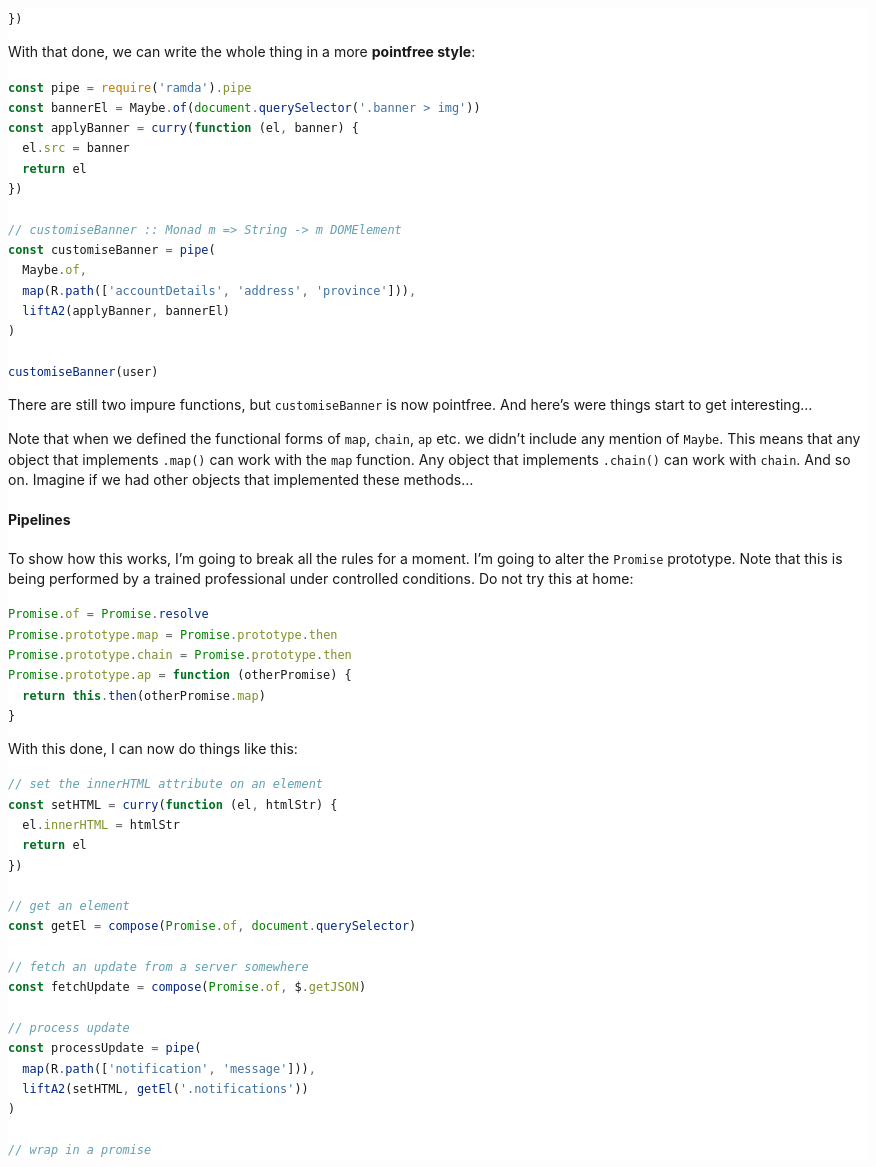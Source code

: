 ```js
})
```

With that done, we can write the whole thing in a more **pointfree style**:

```js
const pipe = require('ramda').pipe
const bannerEl = Maybe.of(document.querySelector('.banner > img'))
const applyBanner = curry(function (el, banner) {
  el.src = banner
  return el
})

// customiseBanner :: Monad m => String -> m DOMElement
const customiseBanner = pipe(
  Maybe.of,
  map(R.path(['accountDetails', 'address', 'province'])),
  liftA2(applyBanner, bannerEl)
)

customiseBanner(user)
```

There are still two impure functions, but `customiseBanner` is now pointfree. And here’s were things start to get interesting…

Note that when we defined the functional forms of `map`, `chain`, `ap` etc. we didn’t include any mention of `Maybe`. This means that any object that implements `.map()` can work with the `map` function. Any object that implements `.chain()` can work with `chain`. And so on. Imagine if we had other objects that implemented these methods…

#### Pipelines

To show how this works, I’m going to break all the rules for a moment. I’m going to alter the `Promise` prototype. Note that this is being performed by a trained professional under controlled conditions. Do not try this at home:

```js
Promise.of = Promise.resolve
Promise.prototype.map = Promise.prototype.then
Promise.prototype.chain = Promise.prototype.then
Promise.prototype.ap = function (otherPromise) {
  return this.then(otherPromise.map)
}
```

With this done, I can now do things like this:

```js
// set the innerHTML attribute on an element
const setHTML = curry(function (el, htmlStr) {
  el.innerHTML = htmlStr
  return el
})

// get an element
const getEl = compose(Promise.of, document.querySelector)

// fetch an update from a server somewhere
const fetchUpdate = compose(Promise.of, $.getJSON)

// process update
const processUpdate = pipe(
  map(R.path(['notification', 'message'])),
  liftA2(setHTML, getEl('.notifications'))
)

// wrap in a promise
```